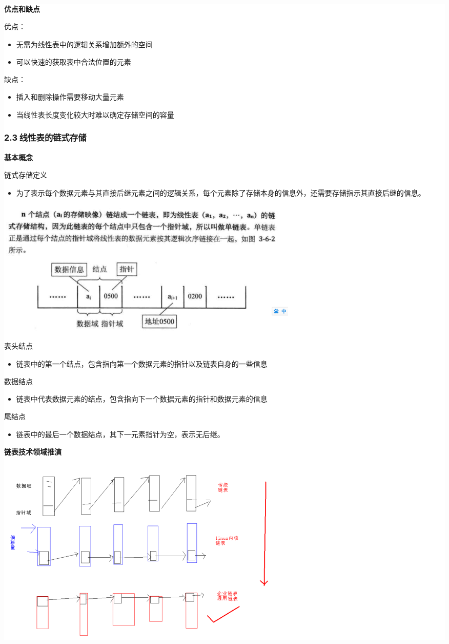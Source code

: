 **优点和缺点**

优点：

- 无需为线性表中的逻辑关系增加额外的空间

- 可以快速的获取表中合法位置的元素

缺点：

- 插入和删除操作需要移动大量元素

- 当线性表长度变化较大时难以确定存储空间的容量

### 2.3 线性表的链式存储

**基本概念**

链式存储定义

- 为了表示每个数据元素与其直接后继元素之间的逻辑关系，每个元素除了存储本身的信息外，还需要存储指示其直接后继的信息。

<img src="/images/imageProgramC/数据结构-12.png">

表头结点

- 链表中的第一个结点，包含指向第一个数据元素的指针以及链表自身的一些信息

数据结点

- 链表中代表数据元素的结点，包含指向下一个数据元素的指针和数据元素的信息

尾结点

- 链表中的最后一个数据结点，其下一元素指针为空，表示无后继。

**链表技术领域推演**

<img src="/images/imageProgramC/数据结构-13.png">
